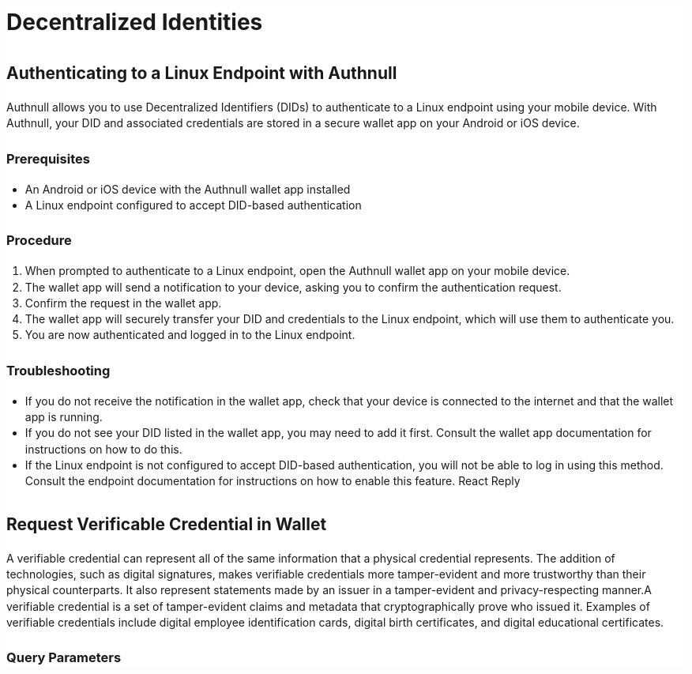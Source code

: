 


# Decentralized Identities

## Authenticating to a Linux Endpoint with Authnull

Authnull allows you to use Decentralized Identifiers (DIDs) to authenticate to a Linux endpoint using your mobile device. With Authnull, your DID and associated credentials are stored in a secure wallet app on your Android or iOS device.

### Prerequisites

- An Android or iOS device with the Authnull wallet app installed
- A Linux endpoint configured to accept DID-based authentication

### Procedure

1. When prompted to authenticate to a Linux endpoint, open the Authnull wallet app on your mobile device.
2. The wallet app will send a notification to your device, asking you to confirm the authentication request.
3. Confirm the request in the wallet app.
4. The wallet app will securely transfer your DID and credentials to the Linux endpoint, which will use them to authenticate you.
5. You are now authenticated and logged in to the Linux endpoint.

### Troubleshooting

- If you do not receive the notification in the wallet app, check that your device is connected to the internet and that the wallet app is running.
- If you do not see your DID listed in the wallet app, you may need to add it first. Consult the wallet app documentation for instructions on how to do this.
- If the Linux endpoint is not configured to accept DID-based authentication, you will not be able to log in using this method. Consult the endpoint documentation for instructions on how to enable this feature.
React
Reply



## Request Verificable Credential in Wallet

A verifiable credential can represent all of the same information that a physical credential represents. The addition of technologies, such as digital signatures, makes verifiable credentials more tamper-evident and more trustworthy than their physical counterparts. It also represent statements made by an issuer in a tamper-evident and privacy-respecting manner.A verifiable credential is a set of tamper-evident claims and metadata that cryptographically prove who issued it.
Examples of verifiable credentials include digital employee identification cards, digital birth certificates, and digital educational certificates.

### Query Parameters
